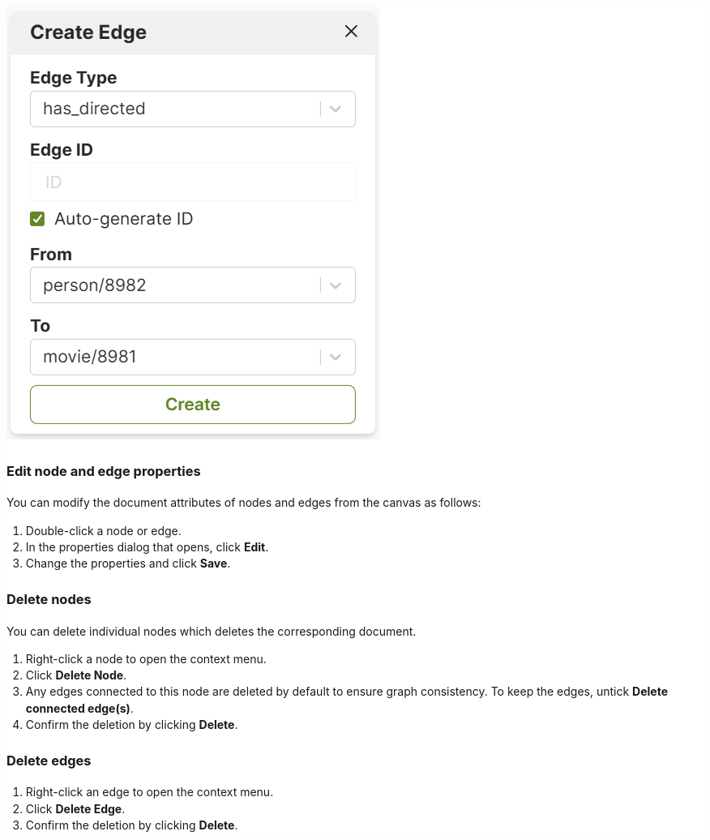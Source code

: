 ![A screenshot of the dialog for creating an edge with the From and To fields filled in](../../images/graph-visualizer-create-edge.png)

### Edit node and edge properties

You can modify the document attributes of nodes and edges from the canvas as follows:

1. Double-click a node or edge.
2. In the properties dialog that opens, click **Edit**.
3. Change the properties and click **Save**. 

### Delete nodes

You can delete individual nodes which deletes the corresponding document.

1. Right-click a node to open the context menu.
2. Click **Delete Node**.
3. Any edges connected to this node are deleted by default to ensure graph
   consistency. To keep the edges, untick **Delete connected edge(s)**.
4. Confirm the deletion by clicking **Delete**.

### Delete edges

1. Right-click an edge to open the context menu.
2. Click **Delete Edge**.
3. Confirm the deletion by clicking **Delete**.
